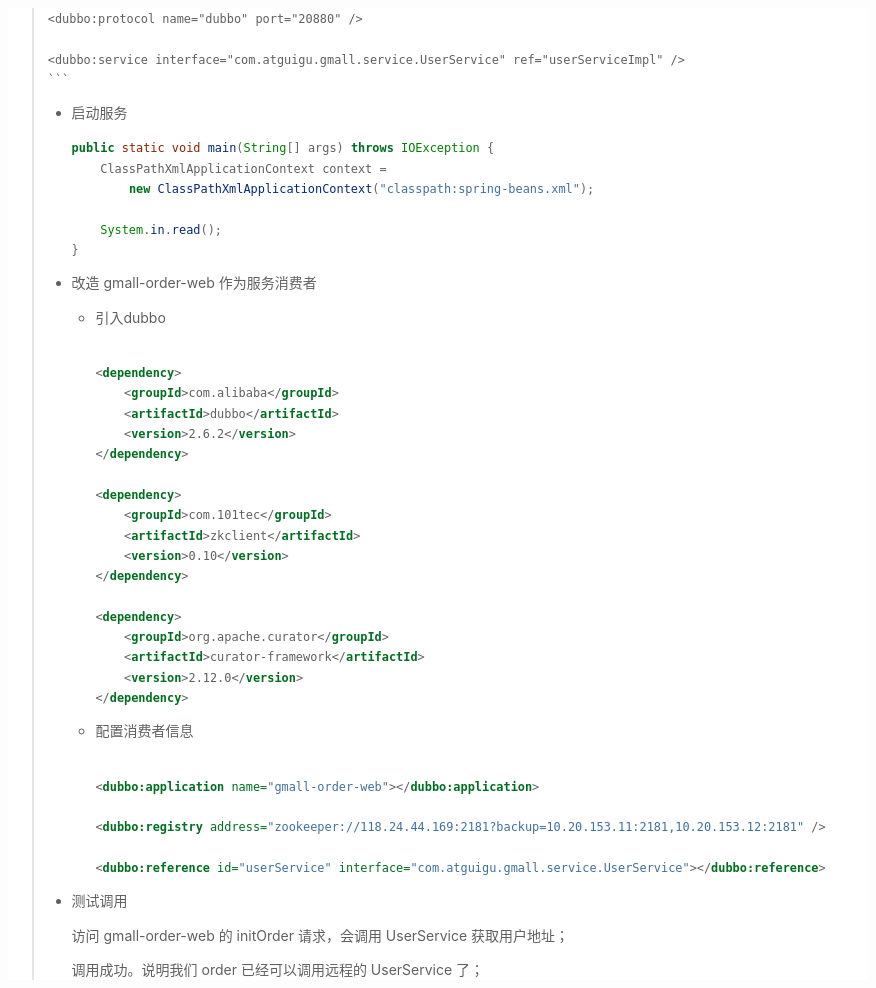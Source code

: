 >     <dubbo:protocol name="dubbo" port="20880" />
>     
>     <dubbo:service interface="com.atguigu.gmall.service.UserService" ref="userServiceImpl" />
>     ```
>
>   - 启动服务
>
>     ```java
>     public static void main(String[] args) throws IOException {
>         ClassPathXmlApplicationContext context = 
>             new ClassPathXmlApplicationContext("classpath:spring-beans.xml");
>       
>         System.in.read(); 
>     }
>     ```
>
> - 改造 gmall-order-web 作为服务消费者
>
>   - 引入dubbo
>
>     ```xml
>     
>     <dependency>
>         <groupId>com.alibaba</groupId>
>         <artifactId>dubbo</artifactId>
>         <version>2.6.2</version>
>     </dependency>
>     
>     <dependency>
>         <groupId>com.101tec</groupId>
>         <artifactId>zkclient</artifactId>
>         <version>0.10</version>
>     </dependency>
>     
>     <dependency>
>         <groupId>org.apache.curator</groupId>
>         <artifactId>curator-framework</artifactId>
>         <version>2.12.0</version>
>     </dependency>
>     ```
>
>   - 配置消费者信息
>
>     ```xml
>     
>     <dubbo:application name="gmall-order-web"></dubbo:application>
>     
>     <dubbo:registry address="zookeeper://118.24.44.169:2181?backup=10.20.153.11:2181,10.20.153.12:2181" />
>     
>     <dubbo:reference id="userService" interface="com.atguigu.gmall.service.UserService"></dubbo:reference>
>     ```
>
> - 测试调用
>
>   访问 gmall-order-web 的 initOrder 请求，会调用 UserService 获取用户地址；
>
>   调用成功。说明我们 order 已经可以调用远程的 UserService 了；
